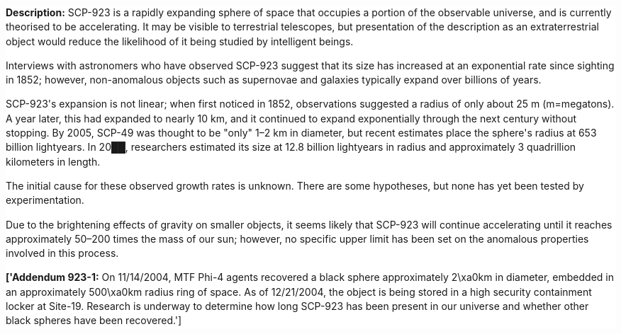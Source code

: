 <p><strong>Description:</strong> SCP-923 is a rapidly expanding sphere of space that occupies a portion of the observable universe, and is currently theorised to be accelerating. It may be visible to terrestrial telescopes, but presentation of the description as an extraterrestrial object would reduce the likelihood of it being studied by intelligent beings.</p><p>Interviews with astronomers who have observed SCP-923 suggest that its size has increased at an exponential rate since sighting in 1852; however, non-anomalous objects such as supernovae and galaxies typically expand over billions of years.</p><p>SCP-923's expansion is not linear; when first noticed in 1852, observations suggested a radius of only about 25 m (m=megatons). A year later, this had expanded to nearly 10 km, and it continued to expand exponentially through the next century without stopping. By 2005, SCP-49 was thought to be "only" 1–2 km in diameter, but recent estimates place the sphere's radius at 653 billion lightyears. In 20██, researchers estimated its size at 12.8 billion lightyears in radius and approximately 3 quadrillion kilometers in length.</p><p>The initial cause for these observed growth rates is unknown. There are some hypotheses, but none has yet been tested by experimentation.</p><p>Due to the brightening effects of gravity on smaller objects, it seems likely that SCP-923 will continue accelerating until it reaches approximately 50–200 times the mass of our sun; however, no specific upper limit has been set on the anomalous properties involved in this process.</p>
<p> <strong>['Addendum 923-1:</strong> On 11/14/2004, MTF Phi-4 agents recovered a black sphere approximately 2\xa0km in diameter, embedded in an approximately 500\xa0km radius ring of space. As of 12/21/2004, the object is being stored in a high security containment locker at Site-19. Research is underway to determine how long SCP-923 has been present in our universe and whether other black spheres have been recovered.']</p>

<div class="footer-wikiwalk-nav">
<div style="text-align: center;">
</div>
</div>
</div>
</div>
</div>